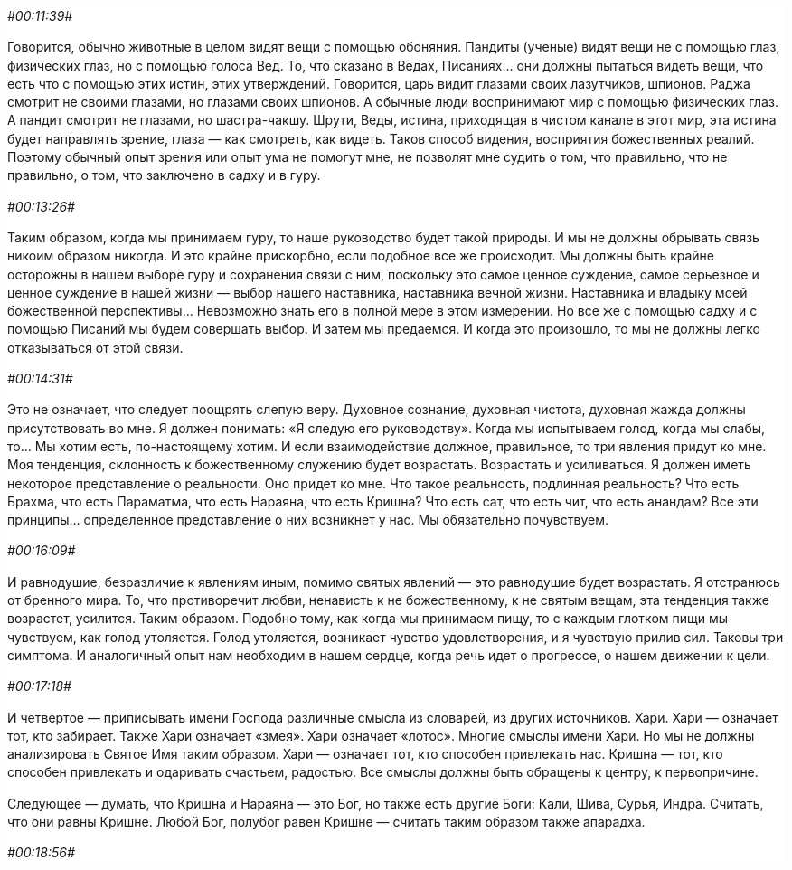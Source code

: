*#00:11:39#*

Говорится, обычно животные в целом видят вещи с помощью обоняния. Пандиты (ученые) видят вещи не с помощью глаз, физических глаз, но с помощью голоса Вед. То, что сказано в Ведах, Писаниях… они должны пытаться видеть вещи, что есть что с помощью этих истин, этих утверждений. Говорится, царь видит глазами своих лазутчиков, шпионов. Раджа смотрит не своими глазами, но глазами своих шпионов. А обычные люди воспринимают мир с помощью физических глаз. А пандит смотрит не глазами, но шастра-чакшу. Шрути, Веды, истина, приходящая в чистом канале в этот мир, эта истина будет направлять зрение, глаза — как смотреть, как видеть. Таков способ видения, восприятия божественных реалий. Поэтому обычный опыт зрения или опыт ума не помогут мне, не позволят мне судить о том, что правильно, что не правильно, о том, что заключено в садху и в гуру.

*#00:13:26#*

Таким образом, когда мы принимаем гуру, то наше руководство будет такой природы. И мы не должны обрывать связь никоим образом никогда. И это крайне прискорбно, если подобное все же происходит. Мы должны быть крайне осторожны в нашем выборе гуру и сохранения связи с ним, поскольку это самое ценное суждение, самое серьезное и ценное суждение в нашей жизни — выбор нашего наставника, наставника вечной жизни. Наставника и владыку моей божественной перспективы… Невозможно знать его в полной мере в этом измерении. Но все же с помощью садху и с помощью Писаний мы будем совершать выбор. И затем мы предаемся. И когда это произошло, то мы не должны легко отказываться от этой связи.

*#00:14:31#*

Это не означает, что следует поощрять слепую веру. Духовное сознание, духовная чистота, духовная жажда должны присутствовать во мне. Я должен понимать: «Я следую его руководству». Когда мы испытываем голод, когда мы слабы, то… Мы хотим есть, по-настоящему хотим. И если взаимодействие должное, правильное, то три явления придут ко мне. Моя тенденция, склонность к божественному служению будет возрастать. Возрастать и усиливаться. Я должен иметь некоторое представление о реальности. Оно придет ко мне. Что такое реальность, подлинная реальность? Что есть Брахма, что есть Параматма, что есть Нараяна, что есть Кришна? Что есть сат, что есть чит, что есть анандам? Все эти принципы… определенное представление о них возникнет у нас. Мы обязательно почувствуем.

*#00:16:09#*

И равнодушие, безразличие к явлениям иным, помимо святых явлений — это равнодушие будет возрастать. Я отстранюсь от бренного мира. То, что противоречит любви, ненависть к не божественному, к не святым вещам, эта тенденция также возрастет, усилится. Таким образом. Подобно тому, как когда мы принимаем пищу, то с каждым глотком пищи мы чувствуем, как голод утоляется. Голод утоляется, возникает чувство удовлетворения, и я чувствую прилив сил. Таковы три симптома. И аналогичный опыт нам необходим в нашем сердце, когда речь идет о прогрессе, о нашем движении к цели.

*#00:17:18#*

И четвертое — приписывать имени Господа различные смысла из словарей, из других источников. Хари. Хари — означает тот, кто забирает. Также Хари означает «змея». Хари означает «лотос». Многие смыслы имени Хари. Но мы не должны анализировать Святое Имя таким образом. Хари — означает тот, кто способен привлекать нас. Кришна — тот, кто способен привлекать и одаривать счастьем, радостью. Все смыслы должны быть обращены к центру, к первопричине.

Следующее — думать, что Кришна и Нараяна — это Бог, но также есть другие Боги: Кали, Шива, Сурья, Индра. Считать, что они равны Кришне. Любой Бог, полубог равен Кришне — считать таким образом также апарадха.

*#00:18:56#*

